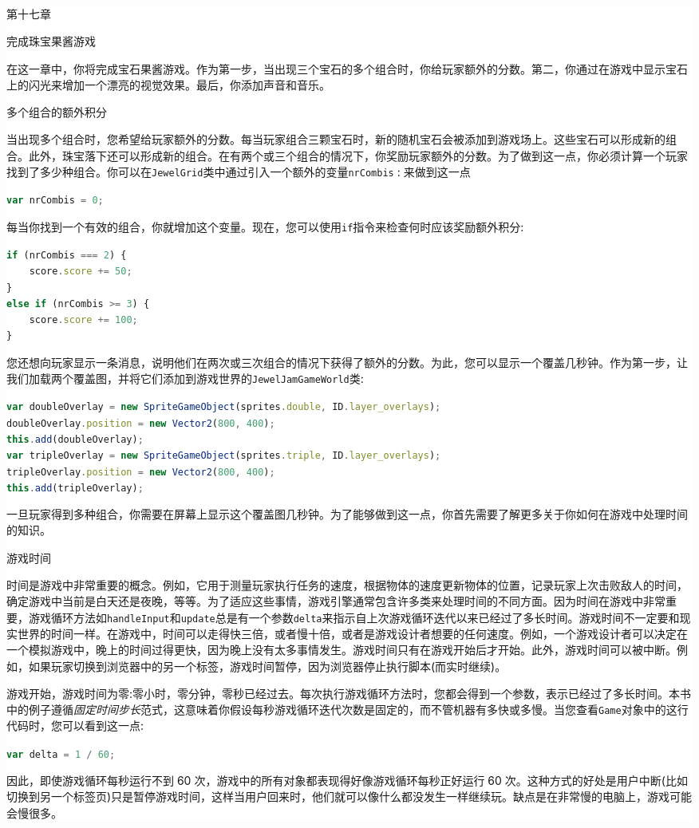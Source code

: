 第十七章

完成珠宝果酱游戏

在这一章中，你将完成宝石果酱游戏。作为第一步，当出现三个宝石的多个组合时，你给玩家额外的分数。第二，你通过在游戏中显示宝石上的闪光来增加一个漂亮的视觉效果。最后，你添加声音和音乐。

多个组合的额外积分

当出现多个组合时，您希望给玩家额外的分数。每当玩家组合三颗宝石时，新的随机宝石会被添加到游戏场上。这些宝石可以形成新的组合。此外，珠宝落下还可以形成新的组合。在有两个或三个组合的情况下，你奖励玩家额外的分数。为了做到这一点，你必须计算一个玩家找到了多少种组合。你可以在`JewelGrid`类中通过引入一个额外的变量`nrCombis` : 来做到这一点

```js
var nrCombis = 0;

```

每当你找到一个有效的组合，你就增加这个变量。现在，您可以使用`if`指令来检查何时应该奖励额外积分:

```js
if (nrCombis === 2) {
    score.score += 50;
}
else if (nrCombis >= 3) {
    score.score += 100;
}

```

您还想向玩家显示一条消息，说明他们在两次或三次组合的情况下获得了额外的分数。为此，您可以显示一个覆盖几秒钟。作为第一步，让我们加载两个覆盖图，并将它们添加到游戏世界的`JewelJamGameWorld`类:

```js
var doubleOverlay = new SpriteGameObject(sprites.double, ID.layer_overlays);
doubleOverlay.position = new Vector2(800, 400);
this.add(doubleOverlay);
var tripleOverlay = new SpriteGameObject(sprites.triple, ID.layer_overlays);
tripleOverlay.position = new Vector2(800, 400);
this.add(tripleOverlay);

```

一旦玩家得到多种组合，你需要在屏幕上显示这个覆盖图几秒钟。为了能够做到这一点，你首先需要了解更多关于你如何在游戏中处理时间的知识。

游戏时间

时间是游戏中非常重要的概念。例如，它用于测量玩家执行任务的速度，根据物体的速度更新物体的位置，记录玩家上次击败敌人的时间，确定游戏中当前是白天还是夜晚，等等。为了适应这些事情，游戏引擎通常包含许多类来处理时间的不同方面。因为时间在游戏中非常重要，游戏循环方法如`handleInput`和`update`总是有一个参数`delta`来指示自上次游戏循环迭代以来已经过了多长时间。游戏时间不一定要和现实世界的时间一样。在游戏中，时间可以走得快三倍，或者慢十倍，或者是游戏设计者想要的任何速度。例如，一个游戏设计者可以决定在一个模拟游戏中，晚上的时间过得更快，因为晚上没有太多事情发生。游戏时间只有在游戏开始后才开始。此外，游戏时间可以被中断。例如，如果玩家切换到浏览器中的另一个标签，游戏时间暂停，因为浏览器停止执行脚本(而实时继续)。

游戏开始，游戏时间为零:零小时，零分钟，零秒已经过去。每次执行游戏循环方法时，您都会得到一个参数，表示已经过了多长时间。本书中的例子遵循*固定时间步长*范式，这意味着你假设每秒游戏循环迭代次数是固定的，而不管机器有多快或多慢。当您查看`Game`对象中的这行代码时，您可以看到这一点:

```js
var delta = 1 / 60;

```

因此，即使游戏循环每秒运行不到 60 次，游戏中的所有对象都表现得好像游戏循环每秒正好运行 60 次。这种方式的好处是用户中断(比如切换到另一个标签页)只是暂停游戏时间，这样当用户回来时，他们就可以像什么都没发生一样继续玩。缺点是在非常慢的电脑上，游戏可能会慢很多。
